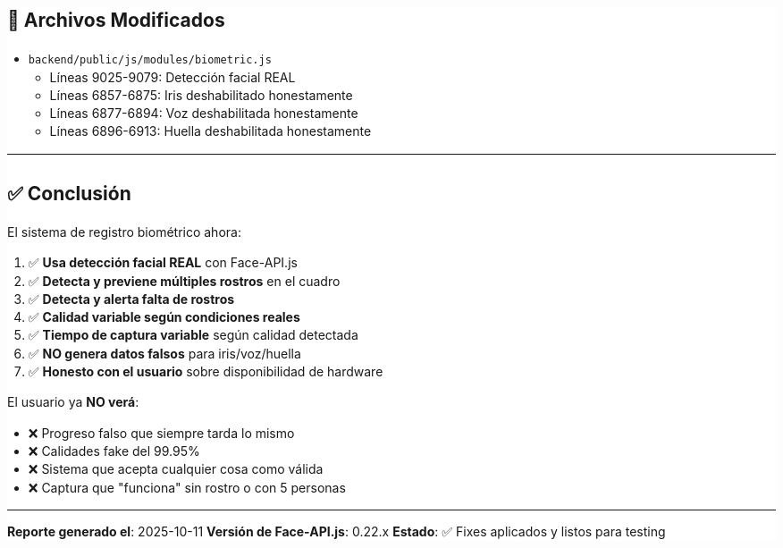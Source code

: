 ## 📝 Archivos Modificados

- `backend/public/js/modules/biometric.js`
  - Líneas 9025-9079: Detección facial REAL
  - Líneas 6857-6875: Iris deshabilitado honestamente
  - Líneas 6877-6894: Voz deshabilitada honestamente
  - Líneas 6896-6913: Huella deshabilitada honestamente

---

## ✅ Conclusión

El sistema de registro biométrico ahora:

1. ✅ **Usa detección facial REAL** con Face-API.js
2. ✅ **Detecta y previene múltiples rostros** en el cuadro
3. ✅ **Detecta y alerta falta de rostros**
4. ✅ **Calidad variable según condiciones reales**
5. ✅ **Tiempo de captura variable** según calidad detectada
6. ✅ **NO genera datos falsos** para iris/voz/huella
7. ✅ **Honesto con el usuario** sobre disponibilidad de hardware

El usuario ya **NO verá**:
- ❌ Progreso falso que siempre tarda lo mismo
- ❌ Calidades fake del 99.95%
- ❌ Sistema que acepta cualquier cosa como válida
- ❌ Captura que "funciona" sin rostro o con 5 personas

---

**Reporte generado el**: 2025-10-11
**Versión de Face-API.js**: 0.22.x
**Estado**: ✅ Fixes aplicados y listos para testing
